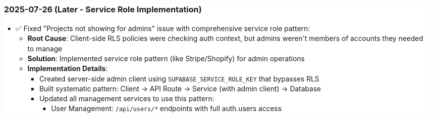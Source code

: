 ### 2025-07-26 (Later - Service Role Implementation)
- ✅ Fixed "Projects not showing for admins" issue with comprehensive service role pattern:
  - **Root Cause**: Client-side RLS policies were checking auth context, but admins weren't members of accounts they needed to manage
  - **Solution**: Implemented service role pattern (like Stripe/Shopify) for admin operations
  - **Implementation Details**:
    - Created server-side admin client using `SUPABASE_SERVICE_ROLE_KEY` that bypasses RLS
    - Built systematic pattern: Client → API Route → Service (with admin client) → Database
    - Updated all management services to use this pattern:
      - User Management: `/api/users/*` endpoints with full auth.users access
